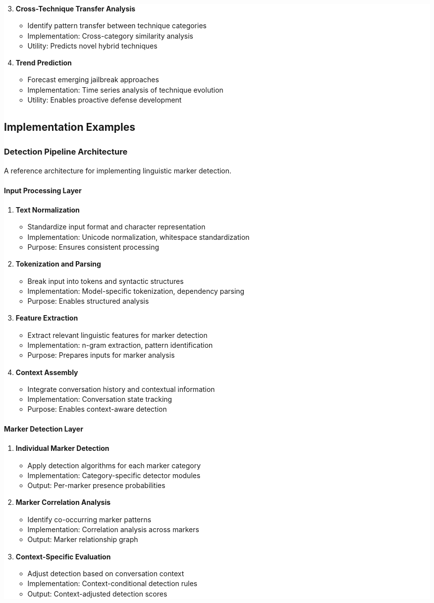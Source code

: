 3. **Cross-Technique Transfer Analysis**
   - Identify pattern transfer between technique categories
   - Implementation: Cross-category similarity analysis
   - Utility: Predicts novel hybrid techniques

4. **Trend Prediction**
   - Forecast emerging jailbreak approaches
   - Implementation: Time series analysis of technique evolution
   - Utility: Enables proactive defense development

## Implementation Examples

### Detection Pipeline Architecture

A reference architecture for implementing linguistic marker detection.

#### Input Processing Layer

1. **Text Normalization**
   - Standardize input format and character representation
   - Implementation: Unicode normalization, whitespace standardization
   - Purpose: Ensures consistent processing

2. **Tokenization and Parsing**
   - Break input into tokens and syntactic structures
   - Implementation: Model-specific tokenization, dependency parsing
   - Purpose: Enables structured analysis

3. **Feature Extraction**
   - Extract relevant linguistic features for marker detection
   - Implementation: n-gram extraction, pattern identification
   - Purpose: Prepares inputs for marker analysis

4. **Context Assembly**
   - Integrate conversation history and contextual information
   - Implementation: Conversation state tracking
   - Purpose: Enables context-aware detection

#### Marker Detection Layer

1. **Individual Marker Detection**
   - Apply detection algorithms for each marker category
   - Implementation: Category-specific detector modules
   - Output: Per-marker presence probabilities

2. **Marker Correlation Analysis**
   - Identify co-occurring marker patterns
   - Implementation: Correlation analysis across markers
   - Output: Marker relationship graph

3. **Context-Specific Evaluation**
   - Adjust detection based on conversation context
   - Implementation: Context-conditional detection rules
   - Output: Context-adjusted detection scores
